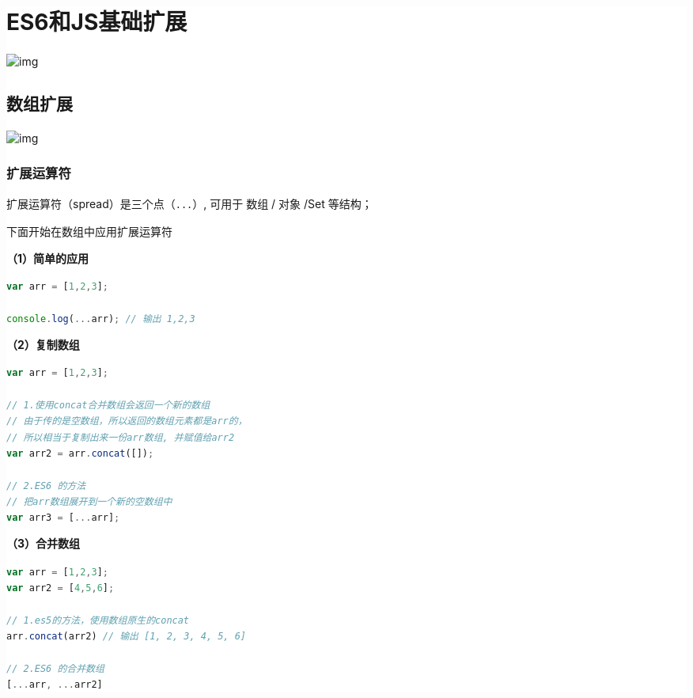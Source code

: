 # ES6和JS基础扩展

![img](assets/timg-1558287255977.jpg)



## 数组扩展

![img](assets/timg.jpg)

###  扩展运算符

扩展运算符（spread）是三个点（`...`）, 可用于 数组 / 对象 /Set 等结构；

下面开始在数组中应用扩展运算符



**（1）简单的应用**

```js
var arr = [1,2,3];

console.log(...arr); // 输出 1,2,3
```



**（2）复制数组**

```js
var arr = [1,2,3];

// 1.使用concat合并数组会返回一个新的数组
// 由于传的是空数组，所以返回的数组元素都是arr的，
// 所以相当于复制出来一份arr数组, 并赋值给arr2
var arr2 = arr.concat([]);

// 2.ES6 的方法
// 把arr数组展开到一个新的空数组中
var arr3 = [...arr];
```



**（3）合并数组**

```js
var arr = [1,2,3];
var arr2 = [4,5,6];

// 1.es5的方法，使用数组原生的concat
arr.concat(arr2) // 输出 [1, 2, 3, 4, 5, 6]

// 2.ES6 的合并数组
[...arr, ...arr2]
```

